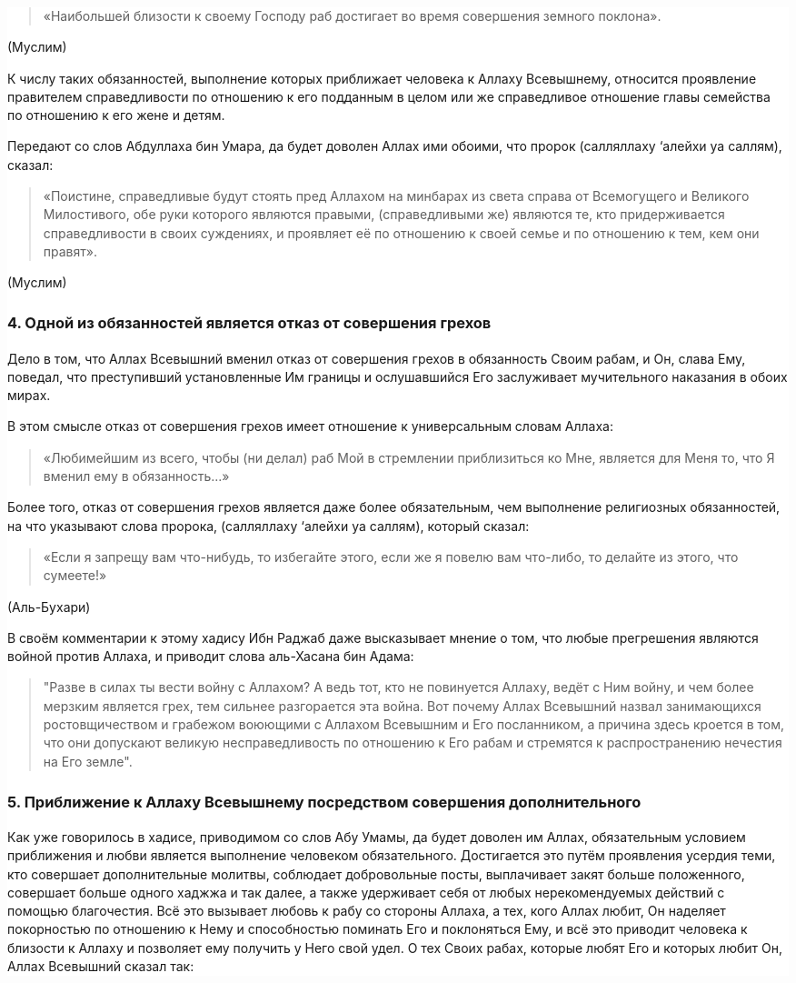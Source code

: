 >«Наибольшей близости к своему Господу раб достигает во время совершения земного поклона». 

(Муслим)

К числу таких обязанностей, выполнение которых приближает человека к Аллаху Всевышнему, относится проявление правителем справедливости по отношению к его подданным в целом или же справедливое отношение главы семейства по отношению к его жене и детям.

Передают со слов Абдуллаха бин Умара, да будет доволен Аллах ими обоими, что пророк (салляллаху ‘алейхи уа саллям), сказал:

>«Поистине, справедливые будут стоять пред Аллахом на минбарах из света справа от Всемогущего и Великого Милостивого, обе руки которого являются правыми, (справедливыми же) являются те, кто придерживается справедливости в своих суждениях, и проявляет её по отношению к своей семье и по отношению к тем, кем они правят». 

(Муслим)

### 4. Одной из обязанностей является отказ от совершения грехов

Дело в том, что Аллах Всевышний вменил отказ от совершения грехов в обязанность Своим рабам, и Он, слава Ему, поведал, что преступивший установленные Им границы и ослушавшийся Его заслуживает мучительного наказания в обоих мирах.

В этом смысле отказ от совершения грехов имеет отношение к универсальным словам Аллаха: 

>«Любимейшим из всего, чтобы (ни делал) раб Мой в стремлении приблизиться ко Мне, является для Меня то, что Я вменил ему в обязанность...»

Более того, отказ от совершения грехов является даже более обязательным, чем выполнение религиозных обязанностей, на что указывают слова пророка, (салляллаху ‘алейхи уа саллям), который сказал:

>«Если я запрещу вам что-нибудь, то избегайте этого, если же я повелю вам что-либо, то делайте из этого, что сумеете!» 

(Аль-Бухари)

В своём комментарии к этому хадису Ибн Раджаб даже высказывает мнение о том, что любые прегрешения являются войной против Аллаха, и приводит слова аль-Хасана бин Адама:

>"Разве в силах ты вести войну с Аллахом? А ведь тот, кто не повинуется Аллаху, ведёт с Ним войну, и чем более мерзким является грех, тем сильнее разгорается эта война. Вот почему Аллах Всевышний назвал занимающихся ростовщичеством и грабежом воюющими с Аллахом Всевышним и Его посланником, а причина здесь кроется в том, что они допускают великую несправедливость по отношению к Его рабам и стремятся к распространению нечестия на Его земле".

### 5. Приближение к Аллаху Всевышнему посредством совершения дополнительного

Как уже говорилось в хадисе, приводимом со слов Абу Умамы, да будет доволен им Аллах, обязательным условием приближения и любви является выполнение человеком обязательного. Достигается это путём проявления усердия теми, кто совершает дополнительные молитвы, соблюдает добровольные посты, выплачивает закят больше положенного, совершает больше одного хаджжа и так далее, а также удерживает себя от любых нерекомендуемых действий с помощью благочестия. Всё это вызывает любовь к рабу со стороны Аллаха, а тех, кого Аллах любит, Он наделяет покорностью по отношению к Нему и способностью поминать Его и поклоняться Ему, и всё это приводит человека к близости к Аллаху и позволяет ему получить у Него свой удел. О тех Своих рабах, которые любят Его и которых любит Он, Аллах Всевышний сказал так:
